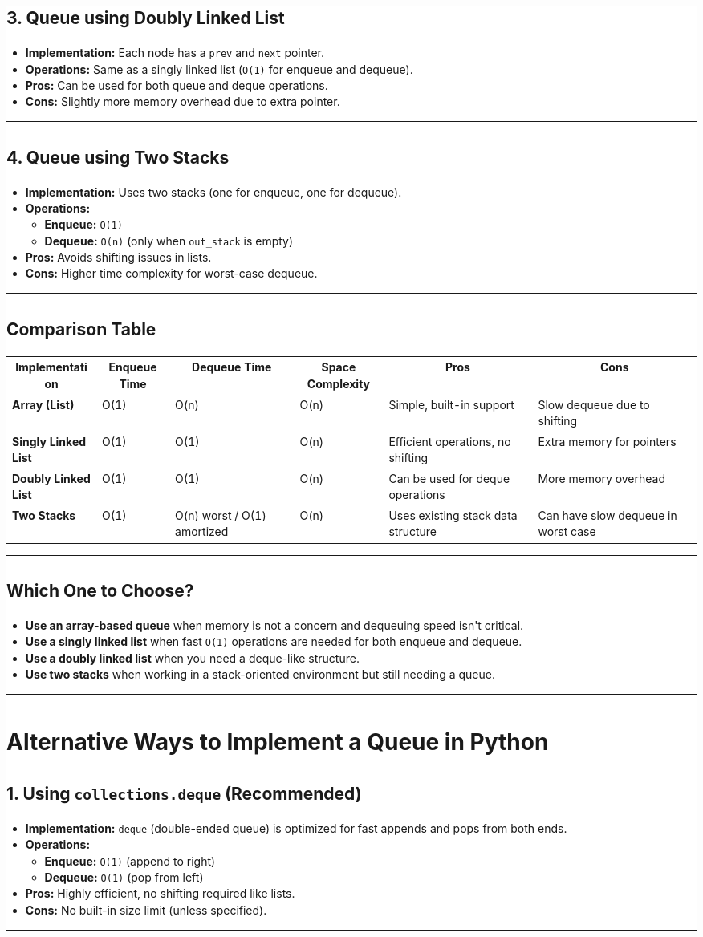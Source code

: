 ## 3. Queue using Doubly Linked List
- **Implementation:** Each node has a `prev` and `next` pointer.
- **Operations:** Same as a singly linked list (`O(1)` for enqueue and dequeue).
- **Pros:** Can be used for both queue and deque operations.
- **Cons:** Slightly more memory overhead due to extra pointer.

---

## 4. Queue using Two Stacks
- **Implementation:** Uses two stacks (one for enqueue, one for dequeue).
- **Operations:**
  - **Enqueue:** `O(1)`
  - **Dequeue:** `O(n)` (only when `out_stack` is empty)
- **Pros:** Avoids shifting issues in lists.
- **Cons:** Higher time complexity for worst-case dequeue.

---

## Comparison Table

Implementation               | Enqueue Time | Dequeue Time | Space Complexity | Pros                                       | Cons                                   
-----------------------------|-------------|-------------|------------------|--------------------------------------------|--------------------------------------  
**Array (List)**             | O(1)        | O(n)        | O(n)             | Simple, built-in support                   | Slow dequeue due to shifting          
**Singly Linked List**       | O(1)        | O(1)        | O(n)             | Efficient operations, no shifting          | Extra memory for pointers             
**Doubly Linked List**       | O(1)        | O(1)        | O(n)             | Can be used for deque operations           | More memory overhead                  
**Two Stacks**               | O(1)        | O(n) worst / O(1) amortized | O(n) | Uses existing stack data structure | Can have slow dequeue in worst case  

---

## Which One to Choose?
- **Use an array-based queue** when memory is not a concern and dequeuing speed isn't critical.
- **Use a singly linked list** when fast `O(1)` operations are needed for both enqueue and dequeue.
- **Use a doubly linked list** when you need a deque-like structure.
- **Use two stacks** when working in a stack-oriented environment but still needing a queue.


---------

# Alternative Ways to Implement a Queue in Python

## 1. Using `collections.deque` (Recommended)
- **Implementation:** `deque` (double-ended queue) is optimized for fast appends and pops from both ends.
- **Operations:**  
  - **Enqueue:** `O(1)` (append to right)  
  - **Dequeue:** `O(1)` (pop from left)  
- **Pros:** Highly efficient, no shifting required like lists.  
- **Cons:** No built-in size limit (unless specified).  

---